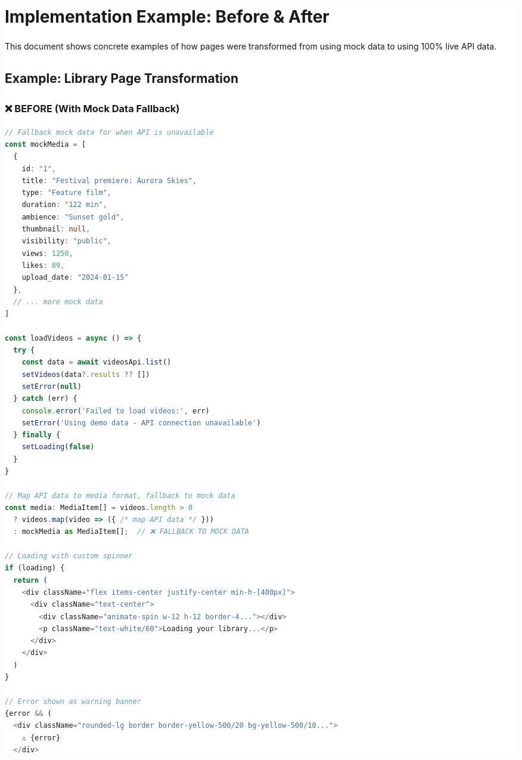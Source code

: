 # Implementation Example: Before & After

This document shows concrete examples of how pages were transformed from using mock data to using 100% live API data.

## Example: Library Page Transformation

### ❌ BEFORE (With Mock Data Fallback)

```typescript
// Fallback mock data for when API is unavailable
const mockMedia = [
  {
    id: "1",
    title: "Festival premiere: Aurora Skies",
    type: "Feature film",
    duration: "122 min",
    ambience: "Sunset gold",
    thumbnail: null,
    visibility: "public",
    views: 1250,
    likes: 89,
    upload_date: "2024-01-15"
  },
  // ... more mock data
]

const loadVideos = async () => {
  try {
    const data = await videosApi.list()
    setVideos(data?.results ?? [])
    setError(null)
  } catch (err) {
    console.error('Failed to load videos:', err)
    setError('Using demo data - API connection unavailable')
  } finally {
    setLoading(false)
  }
}

// Map API data to media format, fallback to mock data
const media: MediaItem[] = videos.length > 0
  ? videos.map(video => ({ /* map API data */ }))
  : mockMedia as MediaItem[];  // ❌ FALLBACK TO MOCK DATA

// Loading with custom spinner
if (loading) {
  return (
    <div className="flex items-center justify-center min-h-[400px]">
      <div className="text-center">
        <div className="animate-spin w-12 h-12 border-4..."></div>
        <p className="text-white/60">Loading your library...</p>
      </div>
    </div>
  )
}

// Error shown as warning banner
{error && (
  <div className="rounded-lg border border-yellow-500/20 bg-yellow-500/10...">
    ⚠️ {error}
  </div>
```